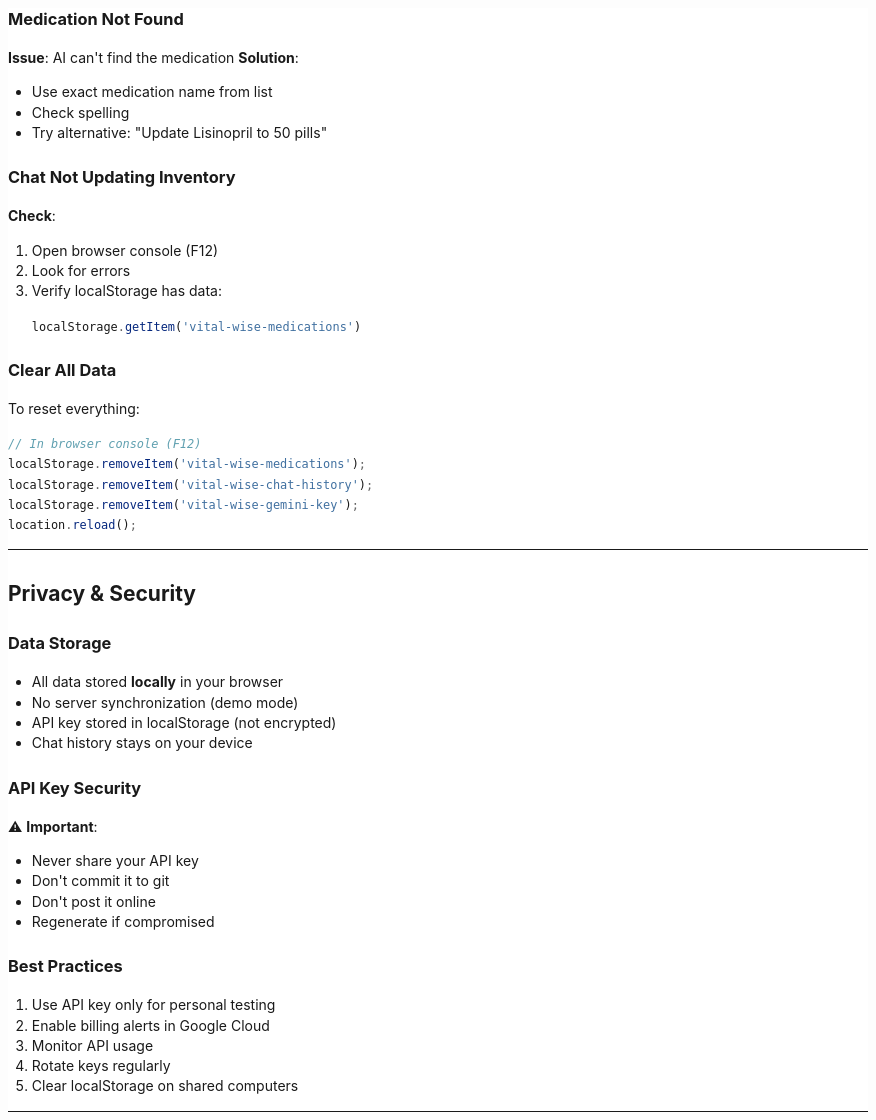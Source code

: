 ### Medication Not Found
**Issue**: AI can't find the medication
**Solution**: 
- Use exact medication name from list
- Check spelling
- Try alternative: "Update Lisinopril to 50 pills"

### Chat Not Updating Inventory
**Check**:
1. Open browser console (F12)
2. Look for errors
3. Verify localStorage has data:
   ```javascript
   localStorage.getItem('vital-wise-medications')
   ```

### Clear All Data
To reset everything:
```javascript
// In browser console (F12)
localStorage.removeItem('vital-wise-medications');
localStorage.removeItem('vital-wise-chat-history');
localStorage.removeItem('vital-wise-gemini-key');
location.reload();
```

---

## Privacy & Security

### Data Storage
- All data stored **locally** in your browser
- No server synchronization (demo mode)
- API key stored in localStorage (not encrypted)
- Chat history stays on your device

### API Key Security
⚠️ **Important**:
- Never share your API key
- Don't commit it to git
- Don't post it online
- Regenerate if compromised

### Best Practices
1. Use API key only for personal testing
2. Enable billing alerts in Google Cloud
3. Monitor API usage
4. Rotate keys regularly
5. Clear localStorage on shared computers

---